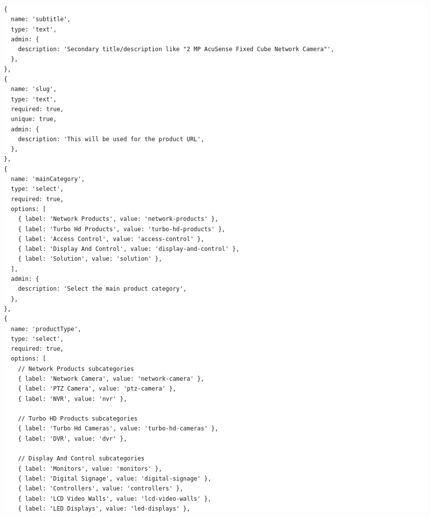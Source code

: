    {
      name: 'subtitle',
      type: 'text',
      admin: {
        description: 'Secondary title/description like "2 MP AcuSense Fixed Cube Network Camera"',
      },
    },
    {
      name: 'slug',
      type: 'text',
      required: true,
      unique: true,
      admin: {
        description: 'This will be used for the product URL',
      },
    },
    {
      name: 'mainCategory',
      type: 'select',
      required: true,
      options: [
        { label: 'Network Products', value: 'network-products' },
        { label: 'Turbo Hd Products', value: 'turbo-hd-products' },
        { label: 'Access Control', value: 'access-control' },
        { label: 'Display And Control', value: 'display-and-control' },
        { label: 'Solution', value: 'solution' },
      ],
      admin: {
        description: 'Select the main product category',
      },
    },
    {
      name: 'productType',
      type: 'select',
      required: true,
      options: [
        // Network Products subcategories
        { label: 'Network Camera', value: 'network-camera' },
        { label: 'PTZ Camera', value: 'ptz-camera' },
        { label: 'NVR', value: 'nvr' },

        // Turbo HD Products subcategories
        { label: 'Turbo Hd Cameras', value: 'turbo-hd-cameras' },
        { label: 'DVR', value: 'dvr' },

        // Display And Control subcategories
        { label: 'Monitors', value: 'monitors' },
        { label: 'Digital Signage', value: 'digital-signage' },
        { label: 'Controllers', value: 'controllers' },
        { label: 'LCD Video Walls', value: 'lcd-video-walls' },
        { label: 'LED Displays', value: 'led-displays' },
